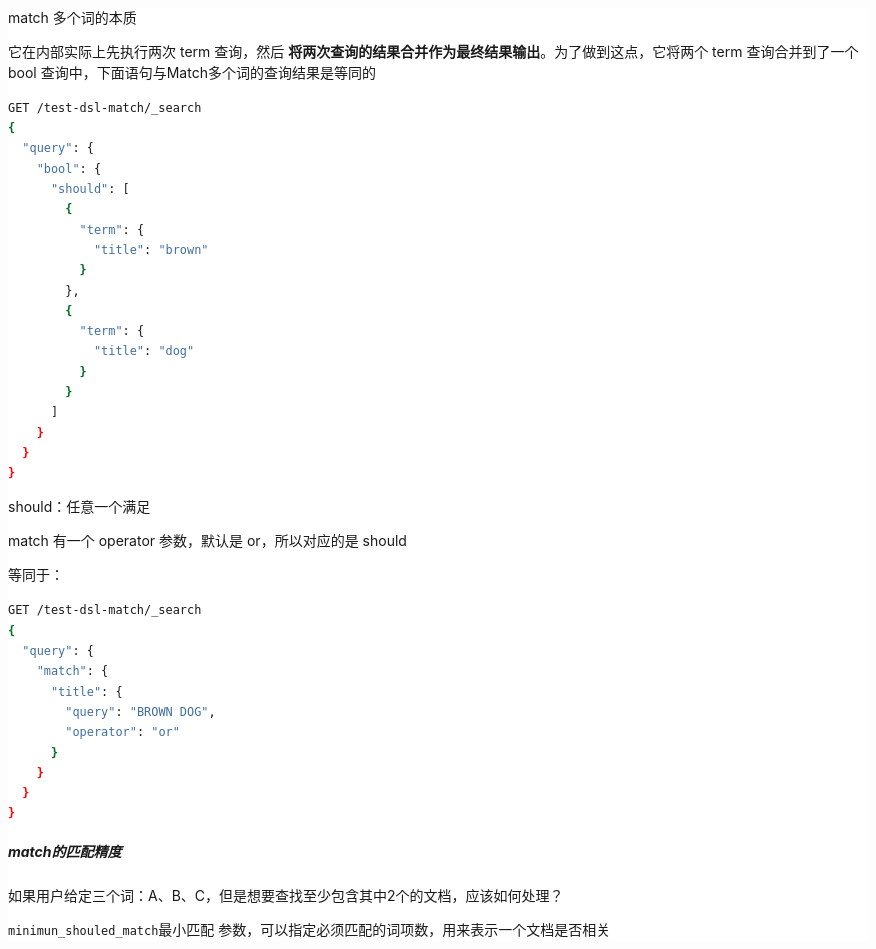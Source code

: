 

match 多个词的本质

它在内部实际上先执行两次 term 查询，然后 **将两次查询的结果合并作为最终结果输出**。为了做到这点，它将两个 term 查询合并到了一个 bool 查询中，下面语句与Match多个词的查询结果是等同的

~~~sh
GET /test-dsl-match/_search
{
  "query": {
    "bool": {
      "should": [
        {
          "term": {
            "title": "brown"
          }
        },
        {
          "term": {
            "title": "dog"
          }
        }
      ]
    }
  }
}
~~~

should：任意一个满足

match 有一个 operator 参数，默认是 or，所以对应的是 should

等同于：

~~~sh
GET /test-dsl-match/_search
{
  "query": {
    "match": {
      "title": {
        "query": "BROWN DOG",
        "operator": "or"
      }
    }
  }
}
~~~



##### match的匹配精度

如果用户给定三个词：A、B、C，但是想要查找至少包含其中2个的文档，应该如何处理？

`minimun_shouled_match`最小匹配 参数，可以指定必须匹配的词项数，用来表示一个文档是否相关

